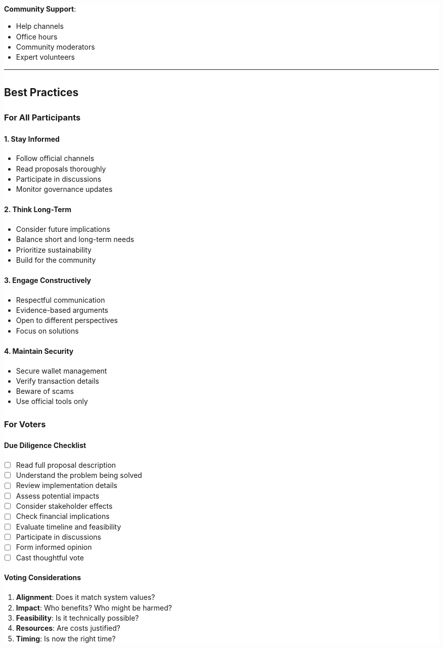 **Community Support**:
- Help channels
- Office hours
- Community moderators
- Expert volunteers

---

## Best Practices

### For All Participants

#### 1. Stay Informed
- Follow official channels
- Read proposals thoroughly
- Participate in discussions
- Monitor governance updates

#### 2. Think Long-Term
- Consider future implications
- Balance short and long-term needs
- Prioritize sustainability
- Build for the community

#### 3. Engage Constructively
- Respectful communication
- Evidence-based arguments
- Open to different perspectives
- Focus on solutions

#### 4. Maintain Security
- Secure wallet management
- Verify transaction details
- Beware of scams
- Use official tools only

### For Voters

#### Due Diligence Checklist
- [ ] Read full proposal description
- [ ] Understand the problem being solved
- [ ] Review implementation details
- [ ] Assess potential impacts
- [ ] Consider stakeholder effects
- [ ] Check financial implications
- [ ] Evaluate timeline and feasibility
- [ ] Participate in discussions
- [ ] Form informed opinion
- [ ] Cast thoughtful vote

#### Voting Considerations
1. **Alignment**: Does it match system values?
2. **Impact**: Who benefits? Who might be harmed?
3. **Feasibility**: Is it technically possible?
4. **Resources**: Are costs justified?
5. **Timing**: Is now the right time?
